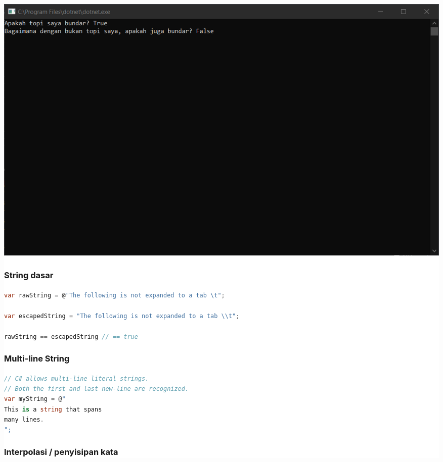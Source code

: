 ![Nilai tetap](2020-05-17_204428.png)



### String dasar

```c#
var rawString = @"The following is not expanded to a tab \t";

var escapedString = "The following is not expanded to a tab \\t";

rawString == escapedString // == true
```



### Multi-line String

```c#
// C# allows multi-line literal strings.
// Both the first and last new-line are recognized.
var myString = @"
This is a string that spans
many lines.
";
```



### Interpolasi / penyisipan kata
